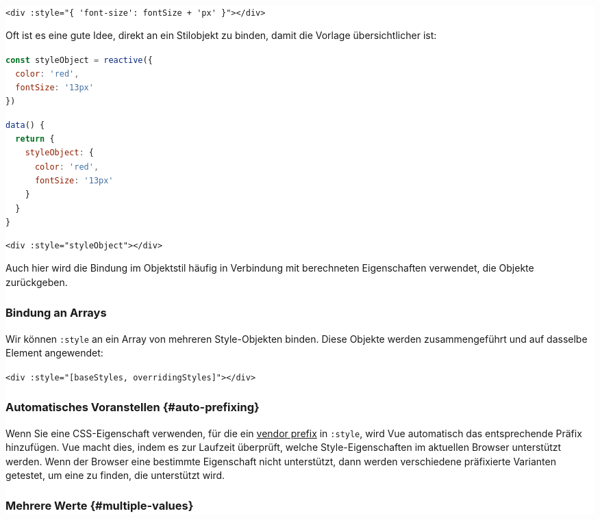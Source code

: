 ```vue-html
<div :style="{ 'font-size': fontSize + 'px' }"></div>
```

Oft ist es eine gute Idee, direkt an ein Stilobjekt zu binden, damit die Vorlage übersichtlicher ist:

<div class="composition-api">

```js
const styleObject = reactive({
  color: 'red',
  fontSize: '13px'
})
```

</div>

<div class="options-api">

```js
data() {
  return {
    styleObject: {
      color: 'red',
      fontSize: '13px'
    }
  }
}
```

</div>

```vue-html
<div :style="styleObject"></div>
```

Auch hier wird die Bindung im Objektstil häufig in Verbindung mit berechneten Eigenschaften verwendet, die Objekte zurückgeben.

### Bindung an Arrays

Wir können `:style` an ein Array von mehreren Style-Objekten binden. Diese Objekte werden zusammengeführt und auf dasselbe Element angewendet:

```vue-html
<div :style="[baseStyles, overridingStyles]"></div>
```

### Automatisches Voranstellen {#auto-prefixing}

Wenn Sie eine CSS-Eigenschaft verwenden, für die ein [vendor prefix](https://developer.mozilla.org/en-US/docs/Glossary/Vendor_Prefix) in `:style`, wird Vue automatisch das entsprechende Präfix hinzufügen. Vue macht dies, indem es zur Laufzeit überprüft, welche Style-Eigenschaften im aktuellen Browser unterstützt werden. Wenn der Browser eine bestimmte Eigenschaft nicht unterstützt, dann werden verschiedene präfixierte Varianten getestet, um eine zu finden, die unterstützt wird.

### Mehrere Werte {#multiple-values}
